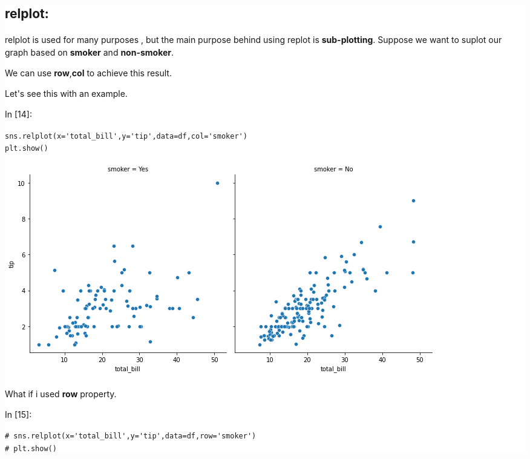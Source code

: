 

## relplot: <a href="#relplot" id="relplot"></a>

relplot is used for many purposes , but the main purpose behind using replot is **sub-plotting**. Suppose we want to suplot our graph based on **smoker** and **non-smoker**.

We can use **row**,**col** to achieve this result.

Let's see this with an example.

In \[14]:

```
sns.relplot(x='total_bill',y='tip',data=df,col='smoker')
plt.show()
```

![](<.gitbook/assets/image (44).png>)



What if i used **row** property.

In \[15]:

```
# sns.relplot(x='total_bill',y='tip',data=df,row='smoker')
# plt.show()
```
